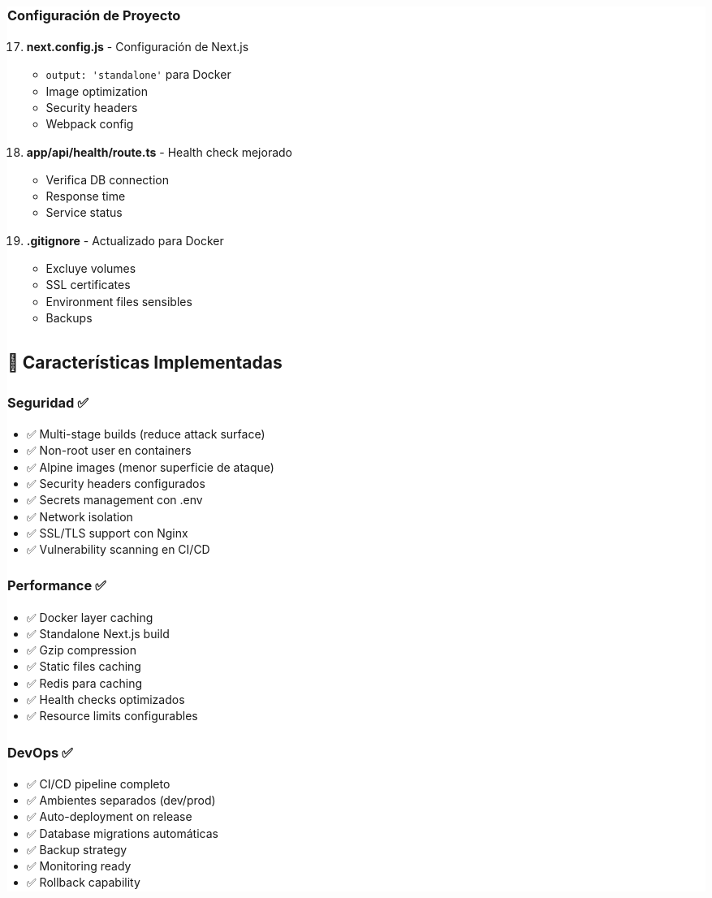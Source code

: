 ### Configuración de Proyecto

17. **next.config.js** - Configuración de Next.js
    - `output: 'standalone'` para Docker
    - Image optimization
    - Security headers
    - Webpack config

18. **app/api/health/route.ts** - Health check mejorado
    - Verifica DB connection
    - Response time
    - Service status

19. **.gitignore** - Actualizado para Docker
    - Excluye volumes
    - SSL certificates
    - Environment files sensibles
    - Backups

## 🎯 Características Implementadas

### Seguridad ✅

- ✅ Multi-stage builds (reduce attack surface)
- ✅ Non-root user en containers
- ✅ Alpine images (menor superficie de ataque)
- ✅ Security headers configurados
- ✅ Secrets management con .env
- ✅ Network isolation
- ✅ SSL/TLS support con Nginx
- ✅ Vulnerability scanning en CI/CD

### Performance ✅

- ✅ Docker layer caching
- ✅ Standalone Next.js build
- ✅ Gzip compression
- ✅ Static files caching
- ✅ Redis para caching
- ✅ Health checks optimizados
- ✅ Resource limits configurables

### DevOps ✅

- ✅ CI/CD pipeline completo
- ✅ Ambientes separados (dev/prod)
- ✅ Auto-deployment on release
- ✅ Database migrations automáticas
- ✅ Backup strategy
- ✅ Monitoring ready
- ✅ Rollback capability
